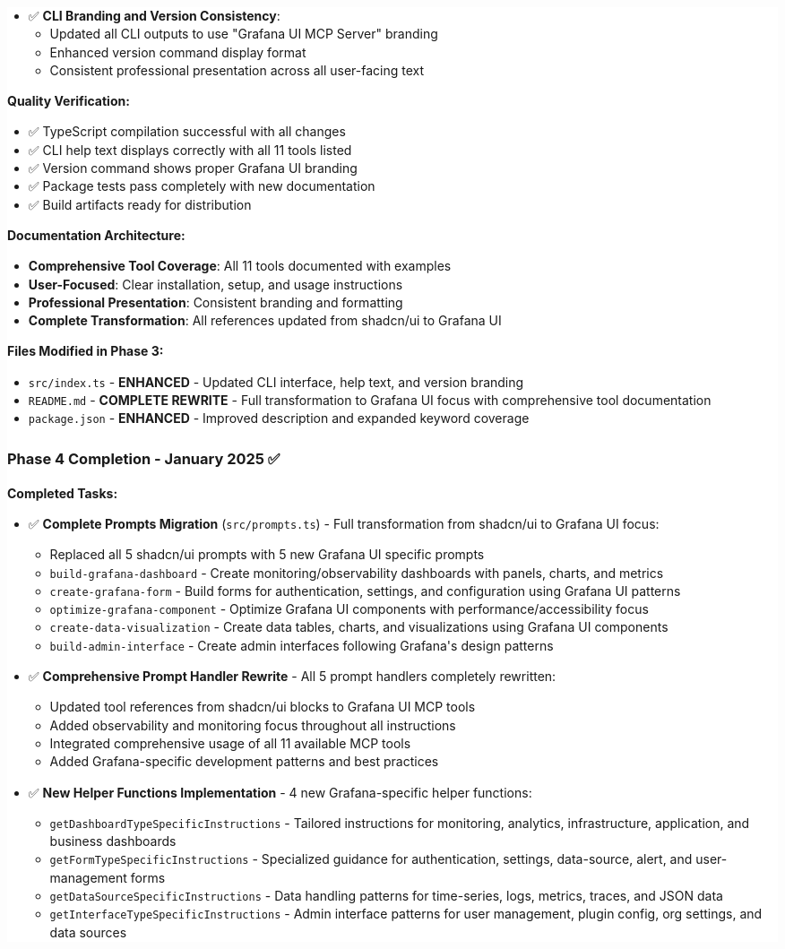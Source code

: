 - ✅ **CLI Branding and Version Consistency**:
  - Updated all CLI outputs to use "Grafana UI MCP Server" branding
  - Enhanced version command display format
  - Consistent professional presentation across all user-facing text

**Quality Verification:**

- ✅ TypeScript compilation successful with all changes
- ✅ CLI help text displays correctly with all 11 tools listed
- ✅ Version command shows proper Grafana UI branding
- ✅ Package tests pass completely with new documentation
- ✅ Build artifacts ready for distribution

**Documentation Architecture:**

- **Comprehensive Tool Coverage**: All 11 tools documented with examples
- **User-Focused**: Clear installation, setup, and usage instructions
- **Professional Presentation**: Consistent branding and formatting
- **Complete Transformation**: All references updated from shadcn/ui to Grafana UI

**Files Modified in Phase 3:**

- `src/index.ts` - **ENHANCED** - Updated CLI interface, help text, and version branding
- `README.md` - **COMPLETE REWRITE** - Full transformation to Grafana UI focus with comprehensive tool documentation
- `package.json` - **ENHANCED** - Improved description and expanded keyword coverage

### Phase 4 Completion - January 2025 ✅

**Completed Tasks:**

- ✅ **Complete Prompts Migration** (`src/prompts.ts`) - Full transformation from shadcn/ui to Grafana UI focus:
  - Replaced all 5 shadcn/ui prompts with 5 new Grafana UI specific prompts
  - `build-grafana-dashboard` - Create monitoring/observability dashboards with panels, charts, and metrics
  - `create-grafana-form` - Build forms for authentication, settings, and configuration using Grafana UI patterns
  - `optimize-grafana-component` - Optimize Grafana UI components with performance/accessibility focus
  - `create-data-visualization` - Create data tables, charts, and visualizations using Grafana UI components
  - `build-admin-interface` - Create admin interfaces following Grafana's design patterns

- ✅ **Comprehensive Prompt Handler Rewrite** - All 5 prompt handlers completely rewritten:
  - Updated tool references from shadcn/ui blocks to Grafana UI MCP tools
  - Added observability and monitoring focus throughout all instructions
  - Integrated comprehensive usage of all 11 available MCP tools
  - Added Grafana-specific development patterns and best practices

- ✅ **New Helper Functions Implementation** - 4 new Grafana-specific helper functions:
  - `getDashboardTypeSpecificInstructions` - Tailored instructions for monitoring, analytics, infrastructure, application, and business dashboards
  - `getFormTypeSpecificInstructions` - Specialized guidance for authentication, settings, data-source, alert, and user-management forms
  - `getDataSourceSpecificInstructions` - Data handling patterns for time-series, logs, metrics, traces, and JSON data
  - `getInterfaceTypeSpecificInstructions` - Admin interface patterns for user management, plugin config, org settings, and data sources
